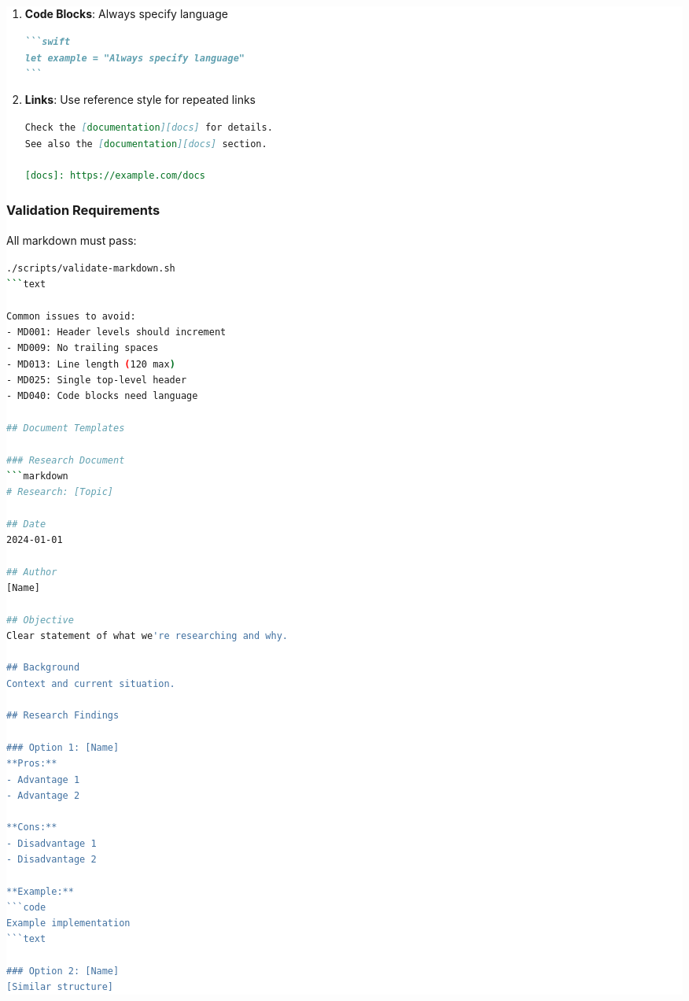 1. **Code Blocks**: Always specify language

   ````markdown
   ```swift
   let example = "Always specify language"
   ```
   ````

1. **Links**: Use reference style for repeated links

   ```markdown
   Check the [documentation][docs] for details.
   See also the [documentation][docs] section.

   [docs]: https://example.com/docs
   ```

### Validation Requirements

All markdown must pass:

```bash
./scripts/validate-markdown.sh
```text

Common issues to avoid:
- MD001: Header levels should increment
- MD009: No trailing spaces
- MD013: Line length (120 max)
- MD025: Single top-level header
- MD040: Code blocks need language

## Document Templates

### Research Document
```markdown
# Research: [Topic]

## Date
2024-01-01

## Author
[Name]

## Objective
Clear statement of what we're researching and why.

## Background
Context and current situation.

## Research Findings

### Option 1: [Name]
**Pros:**
- Advantage 1
- Advantage 2

**Cons:**
- Disadvantage 1
- Disadvantage 2

**Example:**
```code
Example implementation
```text

### Option 2: [Name]
[Similar structure]
```